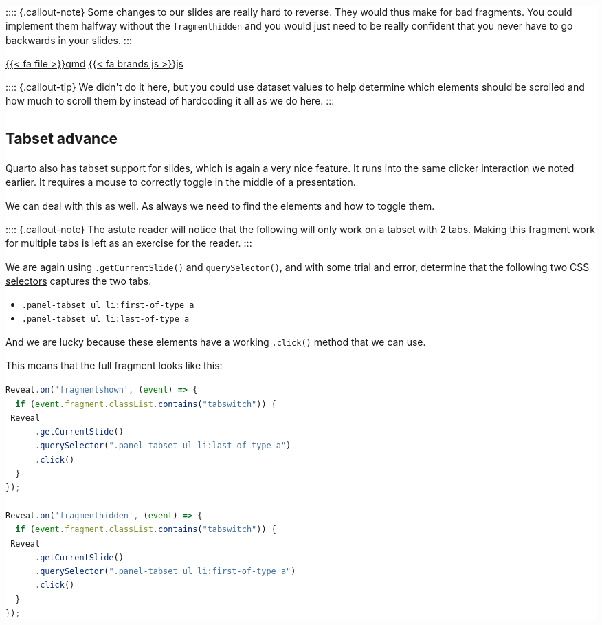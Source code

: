 :::: {.callout-note}
Some changes to our slides are really hard to reverse. They would thus make for bad fragments. You could implement them halfway without the `fragmenthidden` and you would just need to be really confident that you never have to go backwards in your slides.
:::

<iframe class="slide-deck" src="_fragment-scroll.html">
</iframe>

<a href="_fragment-scroll.qmd" target="_blank" class="listing-slides btn-links">{{< fa file >}}qmd<a>
<a href="_scroll.html" target="_blank" class="listing-video btn-links">{{< fa brands js >}}js<a>

:::: {.callout-tip}
We didn't do it here, but you could use dataset values to help determine which elements should be scrolled and how much to scroll them by instead of hardcoding it all as we do here.
:::

## Tabset advance

Quarto also has [tabset](https://quarto.org/docs/presentations/revealjs/index.html#tabsets) support for slides, which is again a very nice feature. It runs into the same clicker interaction we noted earlier. It requires a mouse to correctly toggle in the middle of a presentation.

We can deal with this as well. As always we need to find the elements and how to toggle them.

:::: {.callout-note}
The astute reader will notice that the following will only work on a tabset with 2 tabs. Making this fragment work for multiple tabs is left as an exercise for the reader.
:::

We are again using `.getCurrentSlide()` and `querySelector()`, and with some trial and error, determine that the following two [CSS selectors](https://www.w3schools.com/cssref/css_selectors.php) captures the two tabs.

- `.panel-tabset ul li:first-of-type a`
- `.panel-tabset ul li:last-of-type a`

And we are lucky because these elements have a working [`.click()`](https://developer.mozilla.org/en-US/docs/Web/API/HTMLElement/click) method that we can use.

This means that the full fragment looks like this:

```js
Reveal.on('fragmentshown', (event) => {
  if (event.fragment.classList.contains("tabswitch")) {
 Reveal
      .getCurrentSlide()
      .querySelector(".panel-tabset ul li:last-of-type a")
      .click()
  }
});

Reveal.on('fragmenthidden', (event) => {
  if (event.fragment.classList.contains("tabswitch")) {
 Reveal
      .getCurrentSlide()
      .querySelector(".panel-tabset ul li:first-of-type a")
      .click()
  }
});
```

